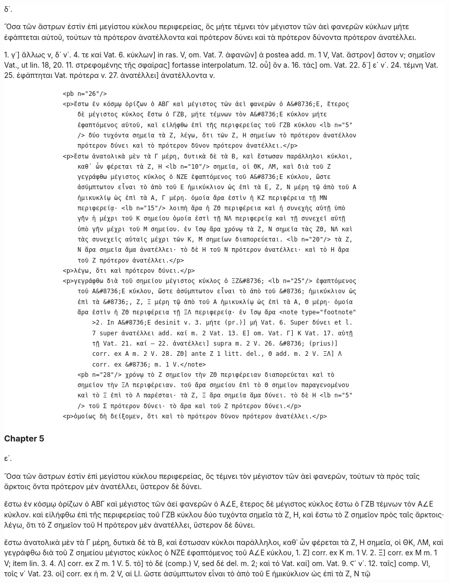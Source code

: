 <head>δ΄.</head>
                    <p>Ὅσα τῶν ἄστρων ἐστὶν ἐπὶ μεγίστου κύκλου περιφερείας, ὃς μήτε τέμνει τὸν
                        μέγιστον τῶν ἀεὶ φανερῶν <lb n="25"/> κύκλων μήτε ἐφάπτεται αὐτοῦ, τούτων τὰ
                        πρότερον ἀνατέλλοντα καὶ πρότερον δύνει καὶ τὰ πρότερον δύνοντα πρότερον
                        ἀνατέλλει.</p>
                    <note type="footnote">1. γ΄] ἄλλως v, δ΄ v΄. 4. τε καί Vat. 6. κύκλων] in ras.
                        V, om. Vat. 7. ἀφανῶν] ἀ postea add. m. 1 V, Vat. ἄστρον] ἄστον v; σημεῖον
                        Vat., ut lin. 18, 20. 11. στρεφομένης τῆς σφαίρας] fortasse interpolatum.
                        12. οὗ] ὅν a. 16. τάς] om. Vat. 22. δ΄] ε΄ v΄. 24. τέμνη Vat. 25. ἐφάπτηται
                        Vat. πρότερα v. 27. ἀνατέλλει] ἀνατέλλοντα v.</note>

                    <pb n="26"/>
                    <p>ἔστω ἐν κόσμῳ ὁρίζων ὁ ΑΒΓ καὶ μέγιστος τῶν ἀεὶ φανερῶν ὁ Α&#8736;Ε, ἕτερος
                        δὲ μέγιστος κύκλος ἔστω ὁ ΓΖΒ, μήτε τέμνων τὸν Α&#8736;Ε κύκλον μήτε
                        ἐφαπτόμενος αὐτοῦ, καὶ εἰλήφθω ἐπὶ τῆς περιφερείας τοῦ ΓΖΒ κύκλου <lb n="5"
                        /> δύο τυχόντα σημεῖα τὰ Ζ, λέγω, ὅτι τῶν Ζ, Η σημείων τὸ πρότερον ἀνατέλλον
                        πρότερον δύνει καὶ τὸ πρότερον δῦνον πρότερον ἀνατέλλει.</p>
                    <p>ἔστω ἀνατολικὰ μὲν τὰ Γ μέρη, δυτικὰ δὲ τὰ Β, καὶ ἔστωσαν παράλληλοι κύκλοι,
                        καθ᾿ ὧν φέρεται τὰ Ζ, Η <lb n="10"/> σημεῖα, οἱ ΘΚ, ΛΜ, καὶ διὰ τοῦ Ζ
                        γεγράφθω μέγιστος κύκλος ὁ ΝΖΕ ἐφαπτόμενος τοῦ Α&#8736;Ε κύκλου, ὥστε
                        ἀσύμπτωτον εἶναι τὸ ἀπὸ τοῦ Ε ἡμικύκλιον ὡς ἐπὶ τὰ Ε, Ζ, Ν μέρη τῷ ἀπὸ τοῦ Α
                        ἡμικυκλίῳ ὡς ἐπὶ τὰ Α, Γ μέρη. ὁμοία ἄρα ἐστὶν ἡ ΚΖ περιφέρεια τῇ ΜΝ
                        περιφερείᾳ· <lb n="15"/> λοιπὴ ἄρα ἡ ΖΘ περιφέρεια καὶ ἡ συνεχὴς αὐτῇ ὑπὸ
                        γῆν ἡ μέχρι τοῦ Κ σημείου ὁμοία ἐστὶ τῇ ΝΛ περιφερείᾳ καὶ τῇ συνεχεῖ αὐτῇ
                        ὑπὸ γῆν μέχρι τοῦ Μ σημείου. ἐν ἴσῳ ἄρα χρόνῳ τὰ Ζ, Ν σημεῖα τὰς ΖΘ, ΝΛ καὶ
                        τὰς συνεχεῖς αὐταῖς μέχρι τῶν Κ, Μ σημείων διαπορεύεται. <lb n="20"/> τὰ Ζ,
                        Ν ἄρα σημεῖα ἅμα ἀνατέλλει· τὸ δὲ Η τοῦ Ν πρότερον ἀνατέλλει· καὶ τὸ Η ἄρα
                        τοῦ Ζ πρότερον ἀνατέλλει.</p>
                    <p>λέγω, ὅτι καὶ πρότερον δύνει.</p>
                    <p>γεγράφθω διὰ τοῦ σημείου μέγιστος κύκλος ὁ ΞΖ&#8736; <lb n="25"/> ἐφαπτόμενος
                        τοῦ Α&#8736;Ε κύκλου, ὥστε ἀσύμπτωτον εἶναι τὸ ἀπὸ τοῦ &#8736; ἡμικύκλιον ὡς
                        ἐπὶ τὰ &#8736;, Ζ, Ξ μέρη τῷ ἀπὸ τοῦ Α ἡμικυκλίῳ ὡς ἐπὶ τὰ Α, Θ μέρη· ὁμοία
                        ἄρα ἐστὶν ἡ ΖΘ περιφέρεια τῇ ΞΛ περιφερείᾳ· ἐν ἴσῳ ἄρα <note type="footnote"
                            >2. In Α&#8736;Ε desinit v. 3. μήτε (pr.)] μή Vat. 6. Super δύνει et l.
                            7 super ἀνατέλλει add. καί m. 2 Vat. 13. Ε] om. Vat. Γ] Κ Vat. 17. αὐτῇ
                            τῇ Vat. 21. καί — 22. ἀνατέλλει] supra m. 2 V. 26. &#8736; (prius)]
                            corr. ex Α m. 2 V. 28. ΖΘ] ante Ζ 1 litt. del., Θ add. m. 2 V. ΞΛ] Λ
                            corr. ex &#8736; m. 1 V.</note>
                        <pb n="28"/> χρόνῳ τὸ Ζ σημεῖον τὴν ΖΘ περιφέρειαν διαπορεύεται καὶ τὸ
                        σημεῖον τὴν ΞΛ περιφέρειαν. τοῦ ἄρα σημείου ἐπὶ τὸ Θ σημεῖον παραγενομένου
                        καὶ τὸ Ξ ἐπὶ τὸ Λ παρέσται· τὰ Ζ, Ξ ἄρα σημεῖα ἅμα δύνει. τὸ δὲ Η <lb n="5"
                        /> τοῦ Σ πρότερον δύνει· τὸ ἄρα καὶ τοῦ Ζ πρότερον δύνει.</p>
                    <p>ὁμοίως δὴ δείξομεν, ὅτι καὶ τὸ πρότερον δῦνον πρότερον ἀνατέλλει.</p>


### Chapter 5

<head>ε΄.</head>
                    <lb n="10"/>
                    <p> Ὅσα τῶν ἄστρων ἐστὶν ἐπὶ μεγίστου κύκλου περιφερείας, ὃς τέμνει τὸν μέγιστον
                        τῶν ἀεὶ φανερῶν, τούτων τὰ πρὸς ταῖς ἄρκτοις ὄντα πρότερον μὲν ἀνατέλλει,
                        ὕστερον δὲ δύνει.</p>
                    <p>ἔστω ἐν κόσμῳ ὁρίζων ὁ ΑΒΓ καὶ μέγιστος τῶν ἀεὶ <lb n="15"/> φανερῶν ὁ
                        Α&#8736;Ε, ἕτερος δὲ μέγιστος κύκλος ἔστω ὁ ΓΖΒ τέμνων τὸν Α&#8736;Ε κύκλον.
                        καὶ εἰλήφθω ἐπὶ τῆς περιφερείας τοῦ ΓΖΒ κύκλου δύο τυχόντα σημεῖα τὰ Ζ, Η,
                        καὶ ἔστω τὸ Ζ σημεῖον πρὸς ταῖς ἄρκτοις· λέγω, ὅτι τὸ Ζ σημεῖον τοῦ Η
                        πρότερον μὲν ἀνατέλλει, ὕστερον <lb n="20"/> δὲ δύνει.</p>
                    <p>ἔστω ἀνατολικὰ μὲν τὰ Γ μέρη, δυτικὰ δὲ τὰ Β, καὶ ἔστωσαν κύκλοι παράλληλοι,
                        καθ᾿ ὧν φέρεται τὰ Ζ, Η σημεῖα, οἱ ΘΚ, ΛΜ, καὶ γεγράφθω διὰ τοῦ Ζ σημείου
                        μέγιστος κύκλος ὁ ΝΖΕ ἐφαπτόμενος τοῦ Α&#8736;Ε κύκλου, <note
                            type="footnote">1. Ζ] corr. ex Κ m. 1 V. 2. Ξ] corr. ex Μ m. 1 V; item
                            lin. 3. 4. Λ] corr. ex Ζ m. 1 V. 5. τό] τὸ δέ (comp.) V, sed δέ del. m.
                            2; καὶ τό Vat. καί] om. Vat. 9. Ϛ΄ v΄. 12. ταῖς] comp. Vl, τοῖς v΄ Vat.
                            23. οἱ] corr. ex ἡ m. 2 V, αἱ Ll.</note>
                        <pb n="30"/> ὥστε ἀσύμπτωτον εἶναι τὸ ἀπὸ τοῦ Ε ἡμικύκλιον ὡς ἐπὶ τὰ Ζ, Ν τῷ